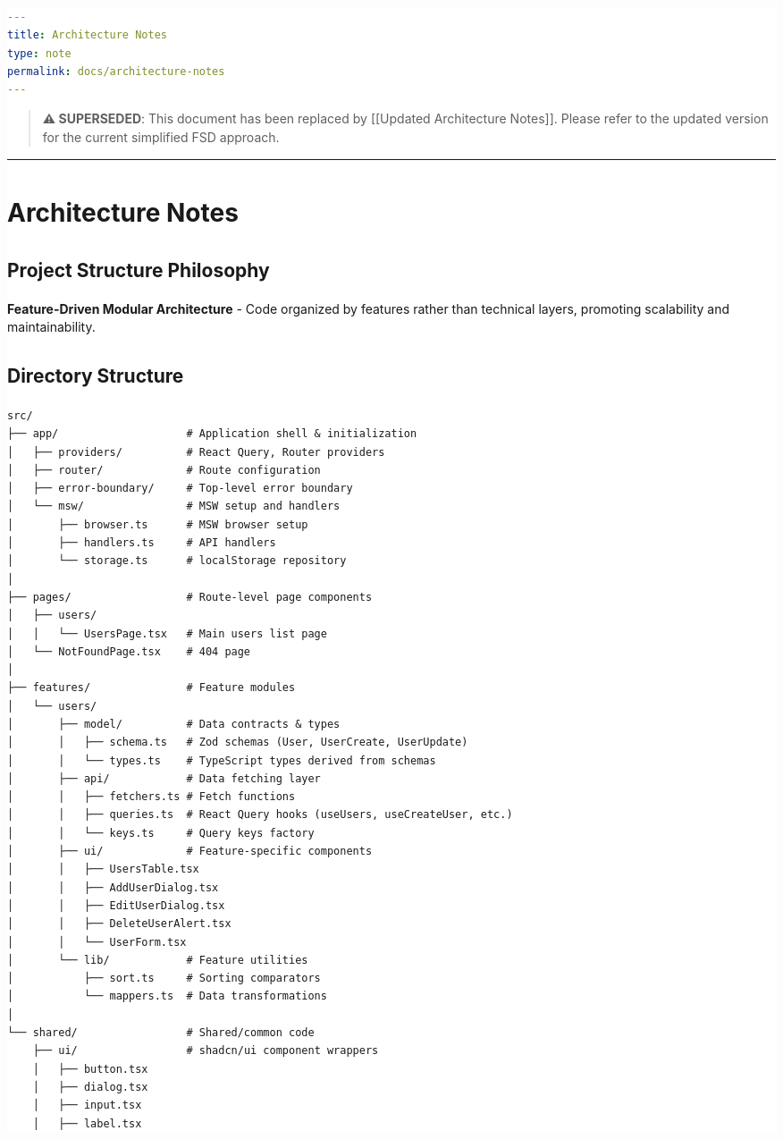 ```yaml
---
title: Architecture Notes
type: note
permalink: docs/architecture-notes
---
```


> **⚠️ SUPERSEDED**: This document has been replaced by [[Updated Architecture Notes]]. Please refer to the updated version for the current simplified FSD approach.

---

# Architecture Notes

## Project Structure Philosophy
**Feature-Driven Modular Architecture** - Code organized by features rather than technical layers, promoting scalability and maintainability.

## Directory Structure

```
src/
├── app/                    # Application shell & initialization
│   ├── providers/          # React Query, Router providers
│   ├── router/             # Route configuration
│   ├── error-boundary/     # Top-level error boundary
│   └── msw/                # MSW setup and handlers
│       ├── browser.ts      # MSW browser setup
│       ├── handlers.ts     # API handlers
│       └── storage.ts      # localStorage repository
│
├── pages/                  # Route-level page components
│   ├── users/
│   │   └── UsersPage.tsx   # Main users list page
│   └── NotFoundPage.tsx    # 404 page
│
├── features/               # Feature modules
│   └── users/
│       ├── model/          # Data contracts & types
│       │   ├── schema.ts   # Zod schemas (User, UserCreate, UserUpdate)
│       │   └── types.ts    # TypeScript types derived from schemas
│       ├── api/            # Data fetching layer
│       │   ├── fetchers.ts # Fetch functions
│       │   ├── queries.ts  # React Query hooks (useUsers, useCreateUser, etc.)
│       │   └── keys.ts     # Query keys factory
│       ├── ui/             # Feature-specific components
│       │   ├── UsersTable.tsx
│       │   ├── AddUserDialog.tsx
│       │   ├── EditUserDialog.tsx
│       │   ├── DeleteUserAlert.tsx
│       │   └── UserForm.tsx
│       └── lib/            # Feature utilities
│           ├── sort.ts     # Sorting comparators
│           └── mappers.ts  # Data transformations
│
└── shared/                 # Shared/common code
    ├── ui/                 # shadcn/ui component wrappers
    │   ├── button.tsx
    │   ├── dialog.tsx
    │   ├── input.tsx
    │   ├── label.tsx
```
